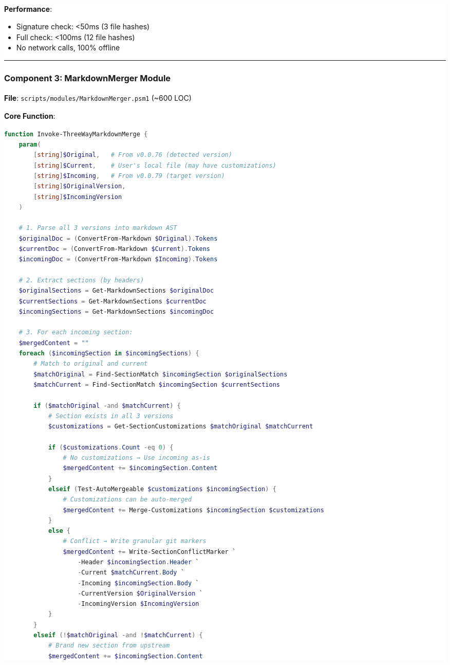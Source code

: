 **Performance**:
- Signature check: <50ms (3 file hashes)
- Full check: <100ms (12 file hashes)
- No network calls, 100% offline

---

### Component 3: MarkdownMerger Module

**File**: `scripts/modules/MarkdownMerger.psm1` (~600 LOC)

**Core Function**:

```powershell
function Invoke-ThreeWayMarkdownMerge {
    param(
        [string]$Original,   # From v0.0.76 (detected version)
        [string]$Current,    # User's local file (may have customizations)
        [string]$Incoming,   # From v0.0.79 (target version)
        [string]$OriginalVersion,
        [string]$IncomingVersion
    )

    # 1. Parse all 3 versions into markdown AST
    $originalDoc = (ConvertFrom-Markdown $Original).Tokens
    $currentDoc = (ConvertFrom-Markdown $Current).Tokens
    $incomingDoc = (ConvertFrom-Markdown $Incoming).Tokens

    # 2. Extract sections (by headers)
    $originalSections = Get-MarkdownSections $originalDoc
    $currentSections = Get-MarkdownSections $currentDoc
    $incomingSections = Get-MarkdownSections $incomingDoc

    # 3. For each incoming section:
    $mergedContent = ""
    foreach ($incomingSection in $incomingSections) {
        # Match to original and current
        $matchOriginal = Find-SectionMatch $incomingSection $originalSections
        $matchCurrent = Find-SectionMatch $incomingSection $currentSections

        if ($matchOriginal -and $matchCurrent) {
            # Section exists in all 3 versions
            $customizations = Get-SectionCustomizations $matchOriginal $matchCurrent

            if ($customizations.Count -eq 0) {
                # No customizations → Use incoming as-is
                $mergedContent += $incomingSection.Content
            }
            elseif (Test-AutoMergeable $customizations $incomingSection) {
                # Customizations can be auto-merged
                $mergedContent += Merge-Customizations $incomingSection $customizations
            }
            else {
                # Conflict → Write granular git markers
                $mergedContent += Write-SectionConflictMarker `
                    -Header $incomingSection.Header `
                    -Current $matchCurrent.Body `
                    -Incoming $incomingSection.Body `
                    -CurrentVersion $OriginalVersion `
                    -IncomingVersion $IncomingVersion
            }
        }
        elseif (!$matchOriginal -and !$matchCurrent) {
            # Brand new section from upstream
            $mergedContent += $incomingSection.Content
```